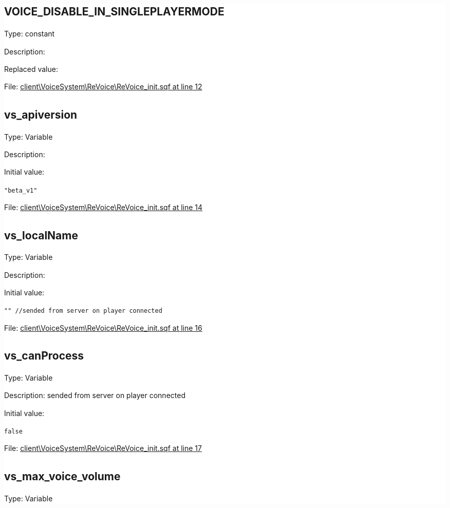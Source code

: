 ## VOICE_DISABLE_IN_SINGLEPLAYERMODE

Type: constant

Description: 


Replaced value:
```sqf

```
File: [client\VoiceSystem\ReVoice\ReVoice_init.sqf at line 12](../../../Src/client/VoiceSystem/ReVoice/ReVoice_init.sqf#L12)
## vs_apiversion

Type: Variable

Description: 


Initial value:
```sqf
"beta_v1"
```
File: [client\VoiceSystem\ReVoice\ReVoice_init.sqf at line 14](../../../Src/client/VoiceSystem/ReVoice/ReVoice_init.sqf#L14)
## vs_localName

Type: Variable

Description: 


Initial value:
```sqf
"" //sended from server on player connected
```
File: [client\VoiceSystem\ReVoice\ReVoice_init.sqf at line 16](../../../Src/client/VoiceSystem/ReVoice/ReVoice_init.sqf#L16)
## vs_canProcess

Type: Variable

Description: sended from server on player connected


Initial value:
```sqf
false
```
File: [client\VoiceSystem\ReVoice\ReVoice_init.sqf at line 17](../../../Src/client/VoiceSystem/ReVoice/ReVoice_init.sqf#L17)
## vs_max_voice_volume

Type: Variable
